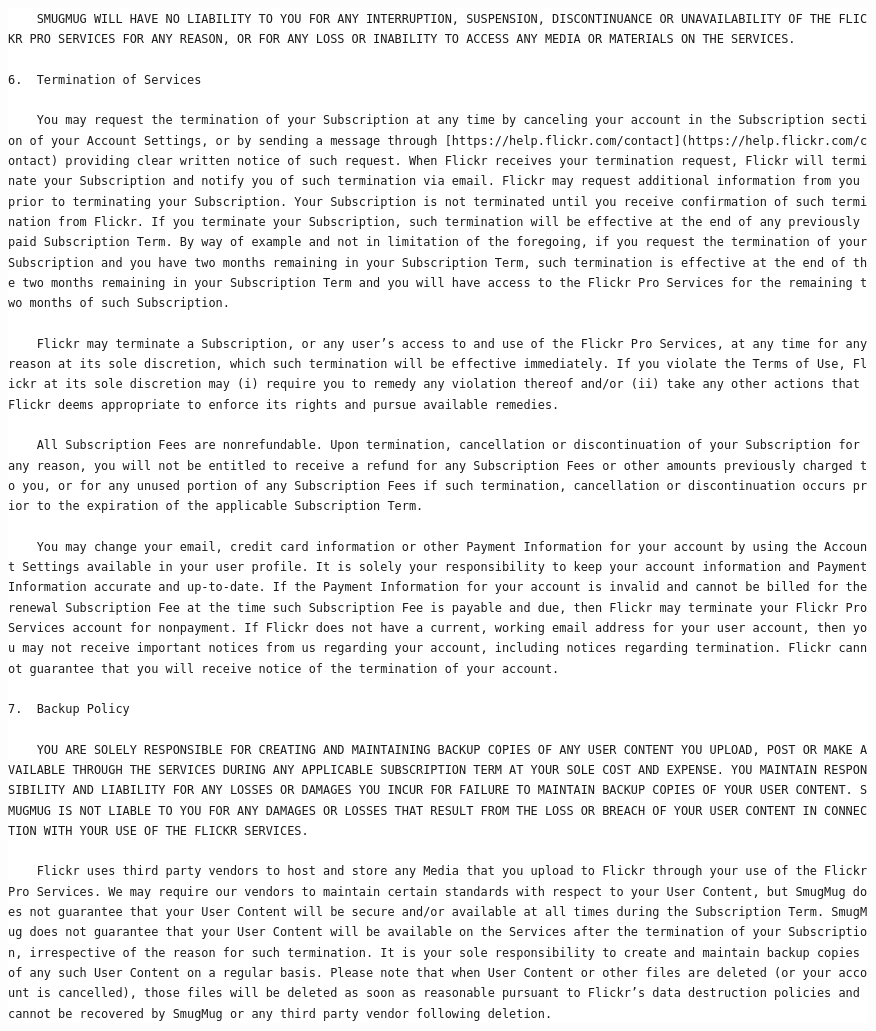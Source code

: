         SMUGMUG WILL HAVE NO LIABILITY TO YOU FOR ANY INTERRUPTION, SUSPENSION, DISCONTINUANCE OR UNAVAILABILITY OF THE FLICKR PRO SERVICES FOR ANY REASON, OR FOR ANY LOSS OR INABILITY TO ACCESS ANY MEDIA OR MATERIALS ON THE SERVICES.
        
    6.  Termination of Services
        
        You may request the termination of your Subscription at any time by canceling your account in the Subscription section of your Account Settings, or by sending a message through [https://help.flickr.com/contact](https://help.flickr.com/contact) providing clear written notice of such request. When Flickr receives your termination request, Flickr will terminate your Subscription and notify you of such termination via email. Flickr may request additional information from you prior to terminating your Subscription. Your Subscription is not terminated until you receive confirmation of such termination from Flickr. If you terminate your Subscription, such termination will be effective at the end of any previously paid Subscription Term. By way of example and not in limitation of the foregoing, if you request the termination of your Subscription and you have two months remaining in your Subscription Term, such termination is effective at the end of the two months remaining in your Subscription Term and you will have access to the Flickr Pro Services for the remaining two months of such Subscription.
        
        Flickr may terminate a Subscription, or any user’s access to and use of the Flickr Pro Services, at any time for any reason at its sole discretion, which such termination will be effective immediately. If you violate the Terms of Use, Flickr at its sole discretion may (i) require you to remedy any violation thereof and/or (ii) take any other actions that Flickr deems appropriate to enforce its rights and pursue available remedies.
        
        All Subscription Fees are nonrefundable. Upon termination, cancellation or discontinuation of your Subscription for any reason, you will not be entitled to receive a refund for any Subscription Fees or other amounts previously charged to you, or for any unused portion of any Subscription Fees if such termination, cancellation or discontinuation occurs prior to the expiration of the applicable Subscription Term.
        
        You may change your email, credit card information or other Payment Information for your account by using the Account Settings available in your user profile. It is solely your responsibility to keep your account information and Payment Information accurate and up-to-date. If the Payment Information for your account is invalid and cannot be billed for the renewal Subscription Fee at the time such Subscription Fee is payable and due, then Flickr may terminate your Flickr Pro Services account for nonpayment. If Flickr does not have a current, working email address for your user account, then you may not receive important notices from us regarding your account, including notices regarding termination. Flickr cannot guarantee that you will receive notice of the termination of your account.
        
    7.  Backup Policy
        
        YOU ARE SOLELY RESPONSIBLE FOR CREATING AND MAINTAINING BACKUP COPIES OF ANY USER CONTENT YOU UPLOAD, POST OR MAKE AVAILABLE THROUGH THE SERVICES DURING ANY APPLICABLE SUBSCRIPTION TERM AT YOUR SOLE COST AND EXPENSE. YOU MAINTAIN RESPONSIBILITY AND LIABILITY FOR ANY LOSSES OR DAMAGES YOU INCUR FOR FAILURE TO MAINTAIN BACKUP COPIES OF YOUR USER CONTENT. SMUGMUG IS NOT LIABLE TO YOU FOR ANY DAMAGES OR LOSSES THAT RESULT FROM THE LOSS OR BREACH OF YOUR USER CONTENT IN CONNECTION WITH YOUR USE OF THE FLICKR SERVICES.
        
        Flickr uses third party vendors to host and store any Media that you upload to Flickr through your use of the Flickr Pro Services. We may require our vendors to maintain certain standards with respect to your User Content, but SmugMug does not guarantee that your User Content will be secure and/or available at all times during the Subscription Term. SmugMug does not guarantee that your User Content will be available on the Services after the termination of your Subscription, irrespective of the reason for such termination. It is your sole responsibility to create and maintain backup copies of any such User Content on a regular basis. Please note that when User Content or other files are deleted (or your account is cancelled), those files will be deleted as soon as reasonable pursuant to Flickr’s data destruction policies and cannot be recovered by SmugMug or any third party vendor following deletion.
        